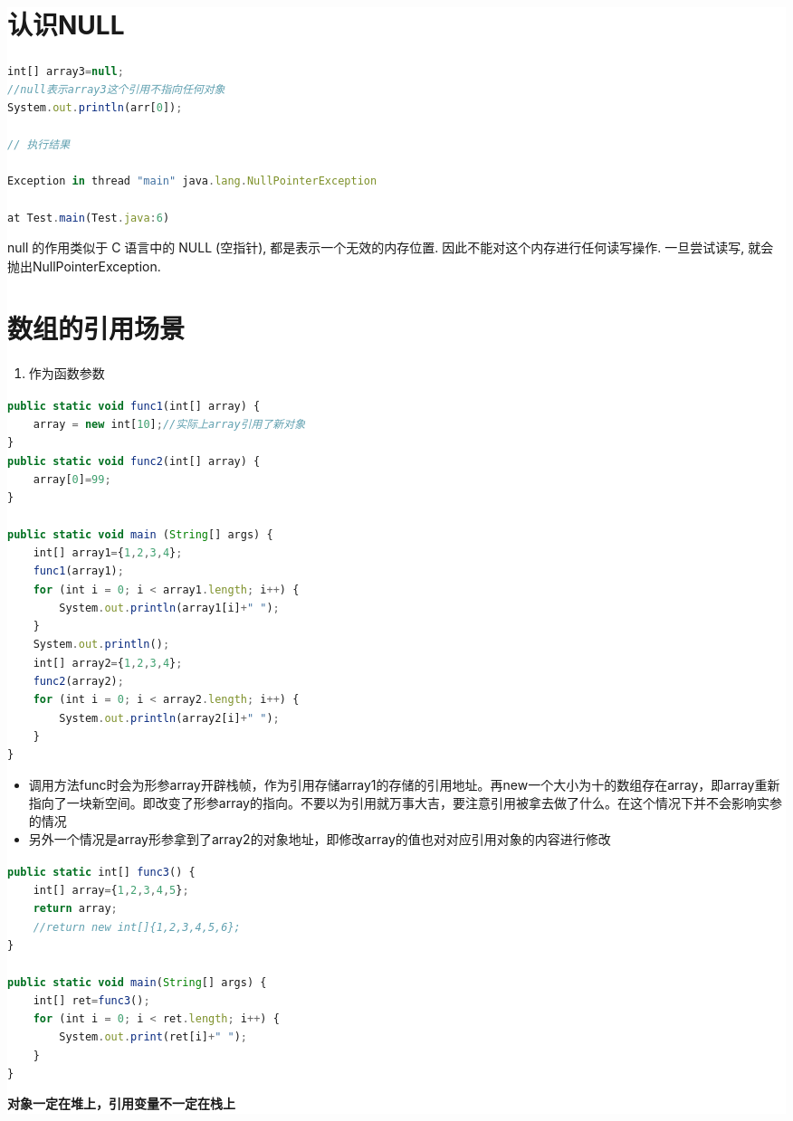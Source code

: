 # 认识NULL
```js
int[] array3=null;
//null表示array3这个引用不指向任何对象
System.out.println(arr[0]);

// 执行结果

Exception in thread "main" java.lang.NullPointerException

at Test.main(Test.java:6)
```
null 的作用类似于 C 语言中的 NULL (空指针), 都是表示一个无效的内存位置. 因此不能对这个内存进行任何读写操作. 一旦尝试读写, 就会抛出NullPointerException.

# 数组的引用场景
1. 作为函数参数
```js
public static void func1(int[] array) {  
    array = new int[10];//实际上array引用了新对象
}  
public static void func2(int[] array) {  
    array[0]=99;  
}  
  
public static void main (String[] args) {  
    int[] array1={1,2,3,4};  
    func1(array1);  
    for (int i = 0; i < array1.length; i++) {  
        System.out.println(array1[i]+" ");  
    }  
    System.out.println();  
    int[] array2={1,2,3,4};  
    func2(array2);  
    for (int i = 0; i < array2.length; i++) {  
        System.out.println(array2[i]+" ");  
    }  
}
```
- 调用方法func时会为形参array开辟栈帧，作为引用存储array1的存储的引用地址。再new一个大小为十的数组存在array，即array重新指向了一块新空间。即改变了形参array的指向。不要以为引用就万事大吉，要注意引用被拿去做了什么。在这个情况下并不会影响实参的情况
- 另外一个情况是array形参拿到了array2的对象地址，即修改array的值也对对应引用对象的内容进行修改

```js
public static int[] func3() {  
    int[] array={1,2,3,4,5};  
    return array;  
    //return new int[]{1,2,3,4,5,6};
}  
  
public static void main(String[] args) {  
    int[] ret=func3();  
    for (int i = 0; i < ret.length; i++) {  
        System.out.print(ret[i]+" ");  
    }  
}
```
**对象一定在堆上，引用变量不一定在栈上**
